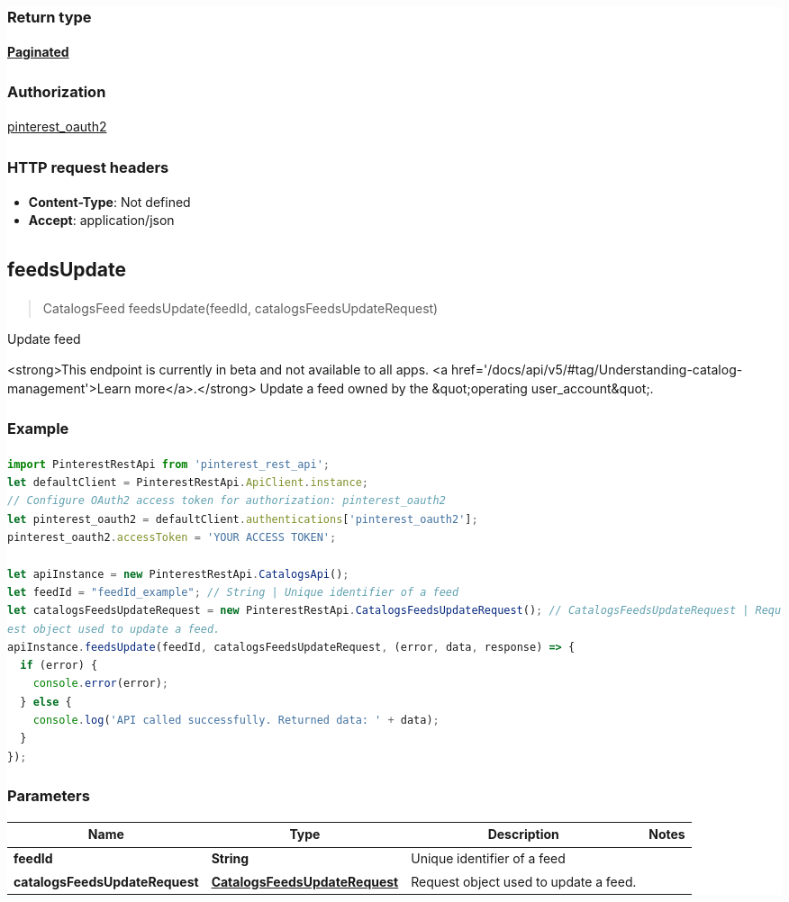 ### Return type

[**Paginated**](Paginated.md)

### Authorization

[pinterest_oauth2](../README.md#pinterest_oauth2)

### HTTP request headers

- **Content-Type**: Not defined
- **Accept**: application/json


## feedsUpdate

> CatalogsFeed feedsUpdate(feedId, catalogsFeedsUpdateRequest)

Update feed

&lt;strong&gt;This endpoint is currently in beta and not available to all apps. &lt;a href&#x3D;&#39;/docs/api/v5/#tag/Understanding-catalog-management&#39;&gt;Learn more&lt;/a&gt;.&lt;/strong&gt;  Update a feed owned by the \&quot;operating user_account\&quot;.

### Example

```javascript
import PinterestRestApi from 'pinterest_rest_api';
let defaultClient = PinterestRestApi.ApiClient.instance;
// Configure OAuth2 access token for authorization: pinterest_oauth2
let pinterest_oauth2 = defaultClient.authentications['pinterest_oauth2'];
pinterest_oauth2.accessToken = 'YOUR ACCESS TOKEN';

let apiInstance = new PinterestRestApi.CatalogsApi();
let feedId = "feedId_example"; // String | Unique identifier of a feed
let catalogsFeedsUpdateRequest = new PinterestRestApi.CatalogsFeedsUpdateRequest(); // CatalogsFeedsUpdateRequest | Request object used to update a feed.
apiInstance.feedsUpdate(feedId, catalogsFeedsUpdateRequest, (error, data, response) => {
  if (error) {
    console.error(error);
  } else {
    console.log('API called successfully. Returned data: ' + data);
  }
});
```

### Parameters


Name | Type | Description  | Notes
------------- | ------------- | ------------- | -------------
 **feedId** | **String**| Unique identifier of a feed | 
 **catalogsFeedsUpdateRequest** | [**CatalogsFeedsUpdateRequest**](CatalogsFeedsUpdateRequest.md)| Request object used to update a feed. | 
